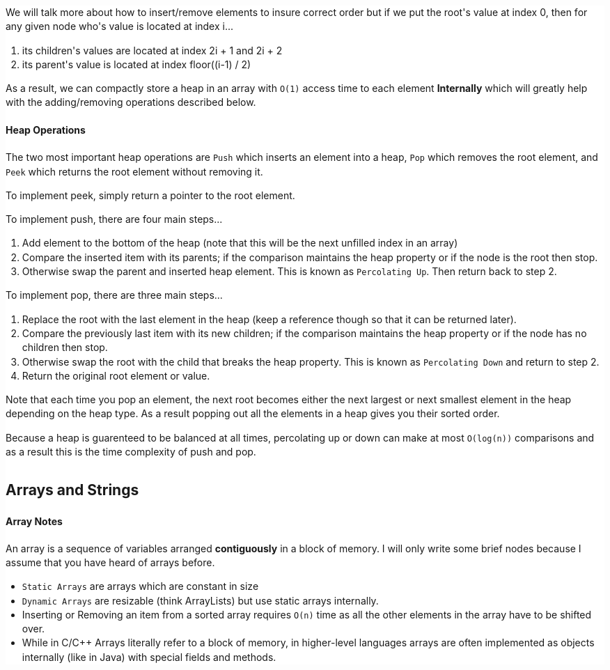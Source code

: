 We will talk more about how to insert/remove elements to insure correct order but if we put the root's value at index 0, then for any given node who's value is located at index i...

1. its children's values are located at index 2i + 1 and 2i + 2
2. its parent's value is located at index floor((i-1) / 2)

As a result, we can compactly store a heap in an array with ```O(1)``` access time to each element **Internally** which will greatly help with the adding/removing operations described below.

#### Heap Operations

The two most important heap operations are ```Push``` which inserts an element into a heap,  ```Pop``` which removes the root element, 
and ```Peek``` which returns the root element without removing it.

To implement peek, simply return a pointer to the root element.

To implement push, there are four main steps...
1. Add element to the bottom of the heap (note that this will be the next unfilled index in an array)
2. Compare the inserted item with its parents; if the comparison maintains the heap property or if the node is the root then stop.
3. Otherwise swap the parent and inserted heap element. This is known as ```Percolating Up```. Then return back to step 2.

To implement pop, there are three main steps...
1. Replace the root with the last element in the heap (keep a reference though so that it can be returned later).
2. Compare the previously last item with its new children; if the comparison maintains the heap property or if the node has no children then stop.
3. Otherwise swap the root with the child that breaks the heap property. This is known as ```Percolating Down``` and return to step 2.
4. Return the original root element or value.

Note that each time you pop an element, the next root becomes either the next largest or next smallest element in the heap depending on the heap type. As a result popping out all the elements in a heap gives you their sorted order.

Because a heap is guarenteed to be balanced at all times, percolating up or down can make at most ```O(log(n))``` comparisons and as a result this is the time complexity of push and pop.

<a id="arrays-and-strings"></a>

## Arrays and Strings

<a id="arrays-notes"></a>

#### Array Notes

An array is a sequence of variables arranged **contiguously** in a block of memory. I will only write some brief nodes because I assume that you have heard of arrays before.

* ```Static Arrays``` are arrays which are constant in size
* ```Dynamic Arrays``` are resizable (think ArrayLists) but use static arrays internally.
* Inserting or Removing an item from a sorted array requires ```O(n)``` time as all the other elements in the array have to be shifted over.
* While in C/C++ Arrays literally refer to a block of memory, in higher-level languages arrays are often implemented as objects internally (like in Java) with special fields and methods.

